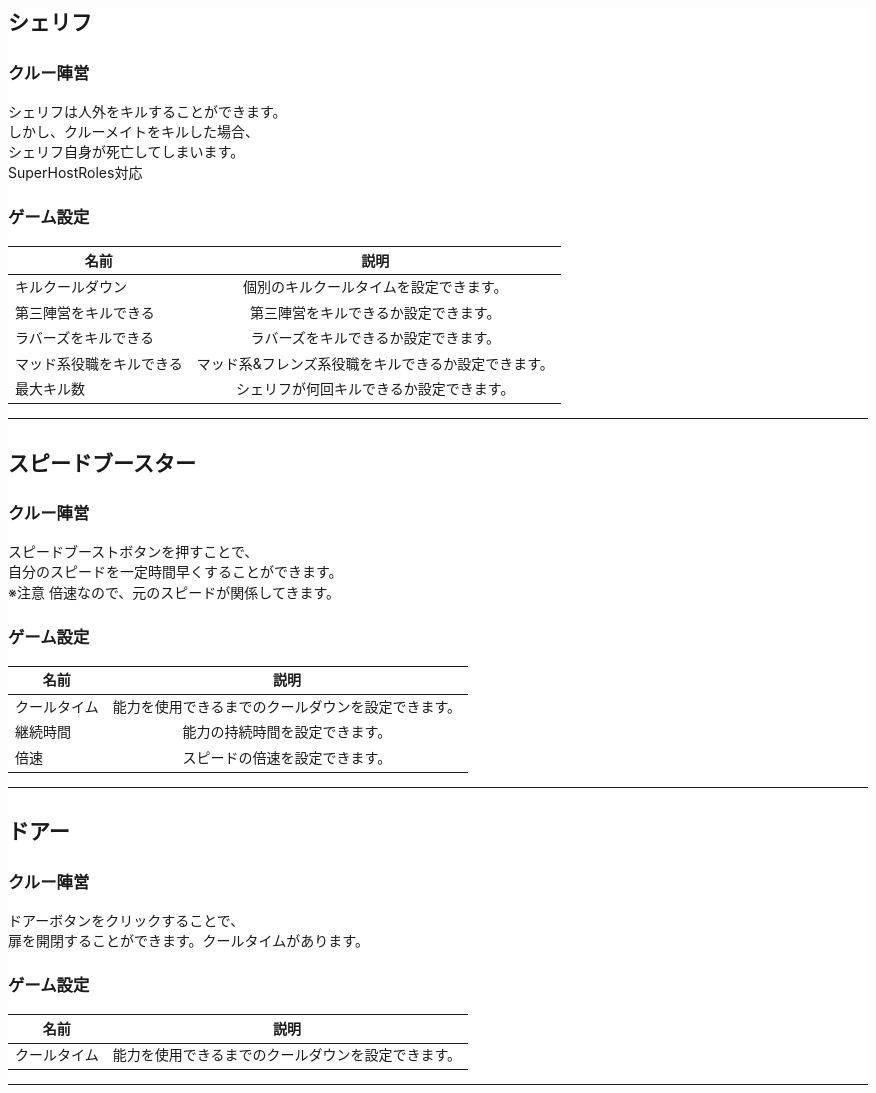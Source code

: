 ## シェリフ
### クルー陣営

シェリフは人外をキルすることができます。<br>
しかし、クルーメイトをキルした場合、<br>
シェリフ自身が死亡してしまいます。<br>
SuperHostRoles対応

### ゲーム設定
| 名前                     |                        説明                         |
| ------------------------ | :-------------------------------------------------: |
| キルクールダウン         |       個別のキルクールタイムを設定できます。        |
| 第三陣営をキルできる     |        第三陣営をキルできるか設定できます。         |
| ラバーズをキルできる     |        ラバーズをキルできるか設定できます。         |
| マッド系役職をキルできる | マッド系&フレンズ系役職をキルできるか設定できます。 |
| 最大キル数               |      シェリフが何回キルできるか設定できます。       |
-----------------------

## スピードブースター
### クルー陣営

スピードブーストボタンを押すことで、<br>
自分のスピードを一定時間早くすることができます。<br>
※注意 倍速なので、元のスピードが関係してきます。

### ゲーム設定
| 名前         |                        説明                        |
| ------------ | :------------------------------------------------: |
| クールタイム | 能力を使用できるまでのクールダウンを設定できます。 |
| 継続時間     |           能力の持続時間を設定できます。           |
| 倍速         |           スピードの倍速を設定できます。           |
-----------------------

## ドアー
### クルー陣営

ドアーボタンをクリックすることで、<br>
扉を開閉することができます。クールタイムがあります。

### ゲーム設定
| 名前         |                        説明                        |
| ------------ | :------------------------------------------------: |
| クールタイム | 能力を使用できるまでのクールダウンを設定できます。 |
-----------------------
